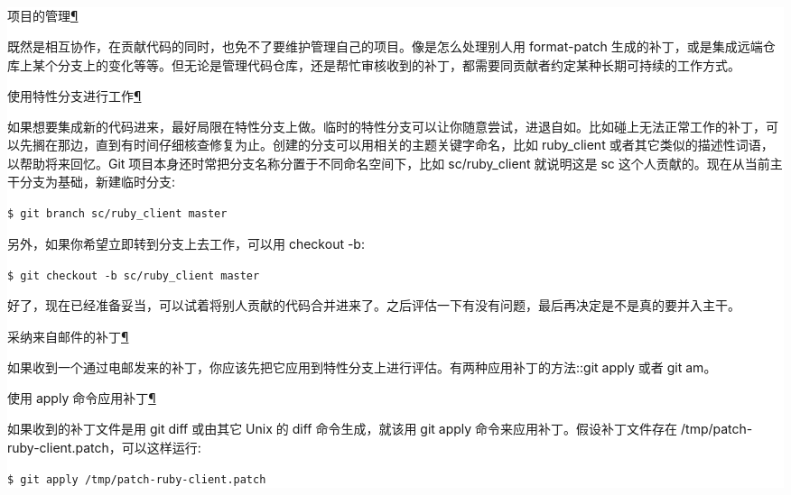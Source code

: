 
<span id="id1" ></span>
项目的管理[¶](#id1)

既然是相互协作，在贡献代码的同时，也免不了要维护管理自己的项目。像是怎么处理别人用 format-patch 生成的补丁，或是集成远端仓库上某个分支上的变化等等。但无论是管理代码仓库，还是帮忙审核收到的补丁，都需要同贡献者约定某种长期可持续的工作方式。


<span id="id2" ></span>
使用特性分支进行工作[¶](#id2)

如果想要集成新的代码进来，最好局限在特性分支上做。临时的特性分支可以让你随意尝试，进退自如。比如碰上无法正常工作的补丁，可以先搁在那边，直到有时间仔细核查修复为止。创建的分支可以用相关的主题关键字命名，比如 ruby_client 或者其它类似的描述性词语，以帮助将来回忆。Git 项目本身还时常把分支名称分置于不同命名空间下，比如 sc/ruby_client 就说明这是 sc 这个人贡献的。现在从当前主干分支为基础，新建临时分支:




```
$ git branch sc/ruby_client master

```






另外，如果你希望立即转到分支上去工作，可以用 checkout -b:




```
$ git checkout -b sc/ruby_client master

```






好了，现在已经准备妥当，可以试着将别人贡献的代码合并进来了。之后评估一下有没有问题，最后再决定是不是真的要并入主干。





<span id="id3" ></span>
采纳来自邮件的补丁[¶](#id3)

如果收到一个通过电邮发来的补丁，你应该先把它应用到特性分支上进行评估。有两种应用补丁的方法::git apply 或者 git am。





<span id="apply" ></span>
使用 apply 命令应用补丁[¶](#apply)

如果收到的补丁文件是用 git diff 或由其它 Unix 的 diff 命令生成，就该用 git apply 命令来应用补丁。假设补丁文件存在 /tmp/patch-ruby-client.patch，可以这样运行:




```
$ git apply /tmp/patch-ruby-client.patch

```
